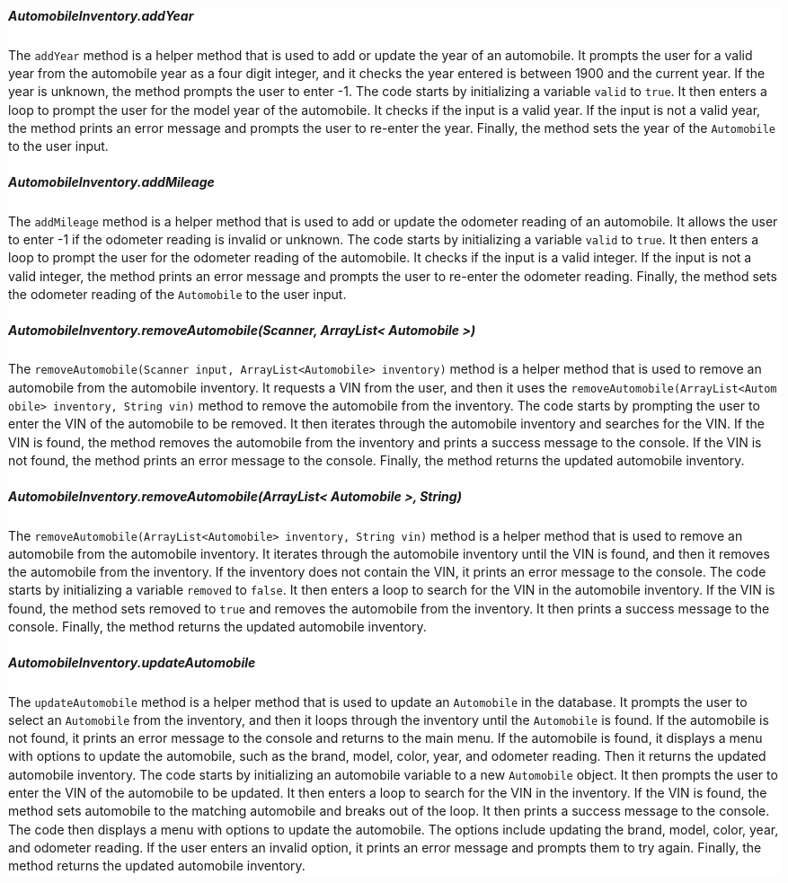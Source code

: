 ##### AutomobileInventory.addYear

The `addYear` method is a helper method that is used to add or update the year of an automobile. It prompts the user for a valid year from the automobile year as a four digit integer, and it checks the year entered is between 1900 and the current year. If the year is unknown, the method prompts the user to enter -1. The code starts by initializing a variable `valid` to `true`. It then enters a loop to prompt the user for the model year of the automobile. It checks if the input is a valid year. If the input is not a valid year, the method prints an error message and prompts the user to re-enter the year. Finally, the method sets the year of the `Automobile` to the user input.

##### AutomobileInventory.addMileage

The `addMileage` method is a helper method that is used to add or update the odometer reading of an automobile. It allows the user to enter -1 if the odometer reading is invalid or unknown. The code starts by initializing a variable `valid` to `true`. It then enters a loop to prompt the user for the odometer reading of the automobile. It checks if the input is a valid integer. If the input is not a valid integer, the method prints an error message and prompts the user to re-enter the odometer reading. Finally, the method sets the odometer reading of the `Automobile` to the user input.

##### AutomobileInventory.removeAutomobile(Scanner, ArrayList< Automobile >)

The `removeAutomobile(Scanner input, ArrayList<Automobile> inventory)` method is a helper method that is used to remove an automobile from the automobile inventory. It requests a VIN from the user, and then it uses the `removeAutomobile(ArrayList<Automobile> inventory, String vin)` method to remove the automobile from the inventory. The code starts by prompting the user to enter the VIN of the automobile to be removed. It then iterates through the automobile inventory and searches for the VIN. If the VIN is found, the method removes the automobile from the inventory and prints a success message to the console. If the VIN is not found, the method prints an error message to the console. Finally, the method returns the updated automobile inventory.

##### AutomobileInventory.removeAutomobile(ArrayList< Automobile >, String)

The `removeAutomobile(ArrayList<Automobile> inventory, String vin)` method is a helper method that is used to remove an automobile from the automobile inventory. It iterates through the automobile inventory until the VIN is found, and then it removes the automobile from the inventory. If the inventory does not contain the VIN, it prints an error message to the console. The code starts by initializing a variable `removed` to `false`. It then enters a loop to search for the VIN in the automobile inventory. If the VIN is found, the method sets removed to `true` and removes the automobile from the inventory. It then prints a success message to the console. Finally, the method returns the updated automobile inventory.

##### AutomobileInventory.updateAutomobile

The `updateAutomobile` method is a helper method that is used to update an `Automobile` in the database. It prompts the user to select an `Automobile` from the inventory, and then it loops through the inventory until the `Automobile` is found. If the automobile is not found, it prints an error message to the console and returns to the main menu. If the automobile is found, it displays a menu with options to update the automobile, such as the brand, model, color, year, and odometer reading. Then it returns the updated automobile inventory. The code starts by initializing an automobile variable to a new `Automobile` object. It then prompts the user to enter the VIN of the automobile to be updated. It then enters a loop to search for the VIN in the inventory. If the VIN is found, the method sets automobile to the matching automobile and breaks out of the loop. It then prints a success message to the console. The code then displays a menu with options to update the automobile. The options include updating the brand, model, color, year, and odometer reading. If the user enters an invalid option, it prints an error message and prompts them to try again. Finally, the method returns the updated automobile inventory.
